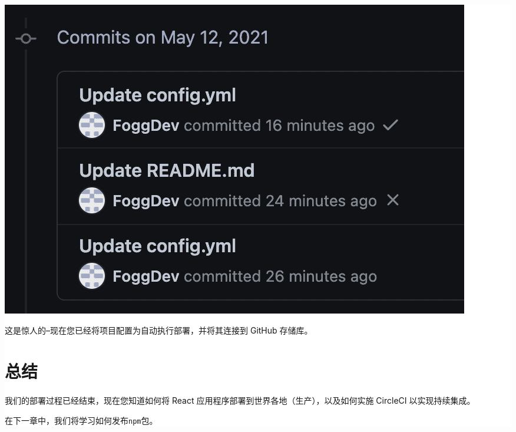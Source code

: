 ![](img/8d591173-866f-43f5-bf29-3f230fc13dbd.png)

这是惊人的–现在您已经将项目配置为自动执行部署，并将其连接到 GitHub 存储库。

# 总结

我们的部署过程已经结束，现在您知道如何将 React 应用程序部署到世界各地（生产），以及如何实施 CircleCI 以实现持续集成。

在下一章中，我们将学习如何发布`npm`包。